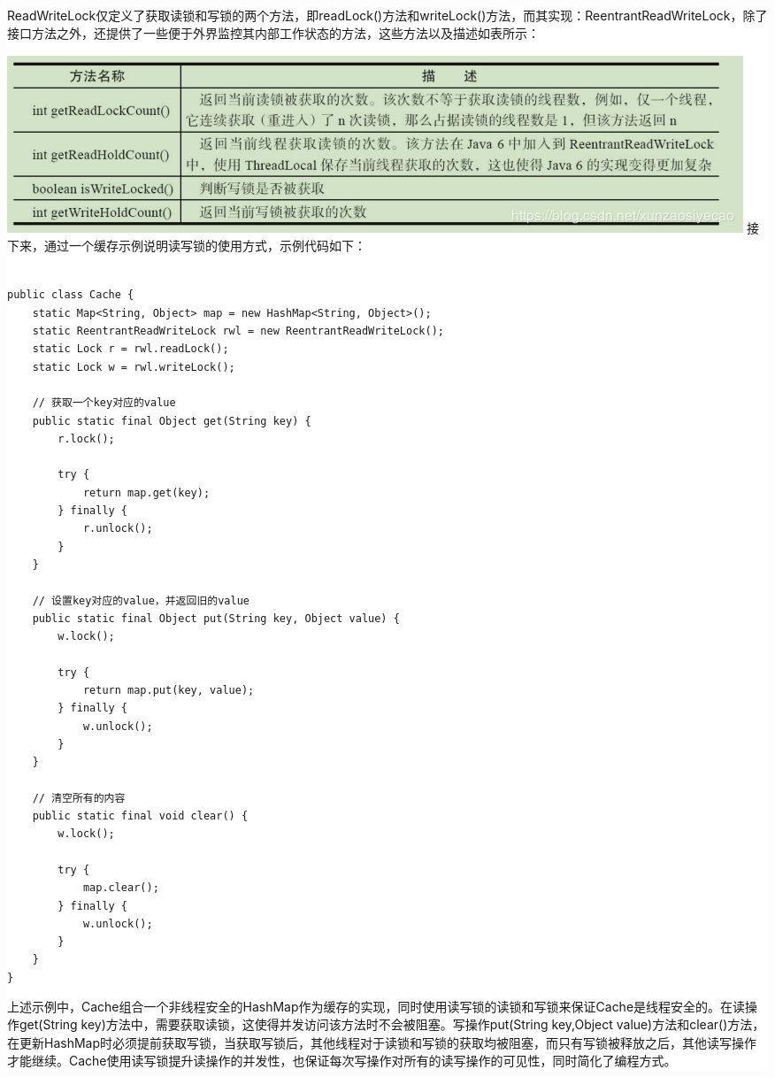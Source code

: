 ReadWriteLock仅定义了获取读锁和写锁的两个方法，即readLock()方法和writeLock()方法，而其实现：ReentrantReadWriteLock，除了接口方法之外，还提供了一些便于外界监控其内部工作状态的方法，这些方法以及描述如表所示：

![](/images/java-reentrantreadwritelock/ReadWriteLock接口.png)
接下来，通过一个缓存示例说明读写锁的使用方式，示例代码如下：
```

public class Cache {
    static Map<String, Object> map = new HashMap<String, Object>();
    static ReentrantReadWriteLock rwl = new ReentrantReadWriteLock();
    static Lock r = rwl.readLock();
    static Lock w = rwl.writeLock();

    // 获取一个key对应的value
    public static final Object get(String key) {
        r.lock();

        try {
            return map.get(key);
        } finally {
            r.unlock();
        }
    }

    // 设置key对应的value，并返回旧的value
    public static final Object put(String key, Object value) {
        w.lock();

        try {
            return map.put(key, value);
        } finally {
            w.unlock();
        }
    }

    // 清空所有的内容
    public static final void clear() {
        w.lock();

        try {
            map.clear();
        } finally {
            w.unlock();
        }
    }
}
```
上述示例中，Cache组合一个非线程安全的HashMap作为缓存的实现，同时使用读写锁的读锁和写锁来保证Cache是线程安全的。在读操作get(String key)方法中，需要获取读锁，这使得并发访问该方法时不会被阻塞。写操作put(String key,Object value)方法和clear()方法，在更新HashMap时必须提前获取写锁，当获取写锁后，其他线程对于读锁和写锁的获取均被阻塞，而只有写锁被释放之后，其他读写操作才能继续。Cache使用读写锁提升读操作的并发性，也保证每次写操作对所有的读写操作的可见性，同时简化了编程方式。
